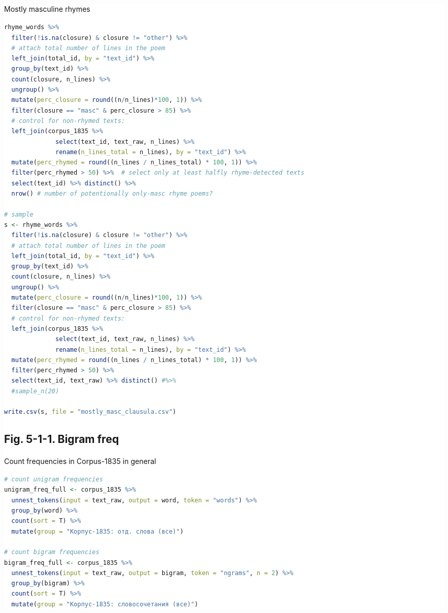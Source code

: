 Mostly masculine rhymes

``` r
rhyme_words %>% 
  filter(!is.na(closure) & closure != "other") %>% 
  # attach total number of lines in the poem
  left_join(total_id, by = "text_id") %>% 
  group_by(text_id) %>% 
  count(closure, n_lines) %>% 
  ungroup() %>% 
  mutate(perc_closure = round((n/n_lines)*100, 1)) %>% 
  filter(closure == "masc" & perc_closure > 85) %>% 
  # control for non-rhymed texts:
  left_join(corpus_1835 %>% 
              select(text_id, text_raw, n_lines) %>% 
              rename(n_lines_total = n_lines), by = "text_id") %>% 
  mutate(perc_rhymed = round((n_lines / n_lines_total) * 100, 1)) %>%
  filter(perc_rhymed > 50) %>%  # select only at least halfly rhyme-detected texts
  select(text_id) %>% distinct() %>% 
  nrow() # number of potentionally only-masc rhyme poems?

# sample
s <- rhyme_words %>% 
  filter(!is.na(closure) & closure != "other") %>% 
  # attach total number of lines in the poem
  left_join(total_id, by = "text_id") %>% 
  group_by(text_id) %>% 
  count(closure, n_lines) %>% 
  ungroup() %>% 
  mutate(perc_closure = round((n/n_lines)*100, 1)) %>% 
  filter(closure == "masc" & perc_closure > 85) %>% 
  # control for non-rhymed texts:
  left_join(corpus_1835 %>% 
              select(text_id, text_raw, n_lines) %>% 
              rename(n_lines_total = n_lines), by = "text_id") %>% 
  mutate(perc_rhymed = round((n_lines / n_lines_total) * 100, 1)) %>%
  filter(perc_rhymed > 50) %>% 
  select(text_id, text_raw) %>% distinct() #%>% 
  #sample_n(20)

write.csv(s, file = "mostly_masc_clausula.csv")
```

## Fig. 5-1-1. Bigram freq

Count frequencies in Corpus-1835 in general

``` r
# count unigram frequencies
unigram_freq_full <- corpus_1835 %>% 
  unnest_tokens(input = text_raw, output = word, token = "words") %>% 
  group_by(word) %>% 
  count(sort = T) %>% 
  mutate(group = "Корпус-1835: отд. слова (все)")

# count bigram frequencies
bigram_freq_full <- corpus_1835 %>% 
  unnest_tokens(input = text_raw, output = bigram, token = "ngrams", n = 2) %>% 
  group_by(bigram) %>% 
  count(sort = T) %>% 
  mutate(group = "Корпус-1835: словосочетания (все)")
```
